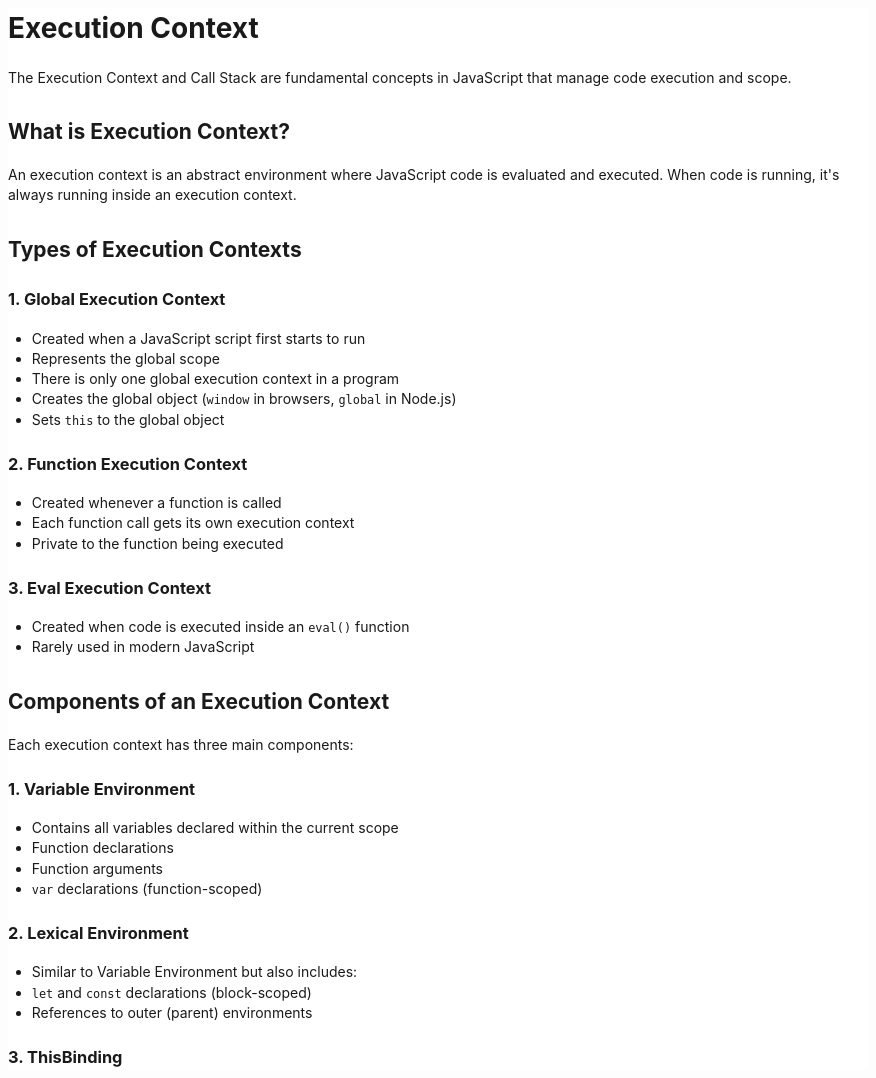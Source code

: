 # Execution Context

The Execution Context and Call Stack are fundamental concepts in JavaScript that manage code execution and scope.

## What is Execution Context?

An execution context is an abstract environment where JavaScript code is evaluated and executed. When code is running, it's always running inside an execution context.

## Types of Execution Contexts

### 1. Global Execution Context

- Created when a JavaScript script first starts to run
- Represents the global scope
- There is only one global execution context in a program
- Creates the global object (`window` in browsers, `global` in Node.js)
- Sets `this` to the global object

### 2. Function Execution Context

- Created whenever a function is called
- Each function call gets its own execution context
- Private to the function being executed

### 3. Eval Execution Context

- Created when code is executed inside an `eval()` function
- Rarely used in modern JavaScript

## Components of an Execution Context

Each execution context has three main components:

### 1. Variable Environment

- Contains all variables declared within the current scope
- Function declarations
- Function arguments
- `var` declarations (function-scoped)

### 2. Lexical Environment

- Similar to Variable Environment but also includes:
- `let` and `const` declarations (block-scoped)
- References to outer (parent) environments

### 3. ThisBinding
